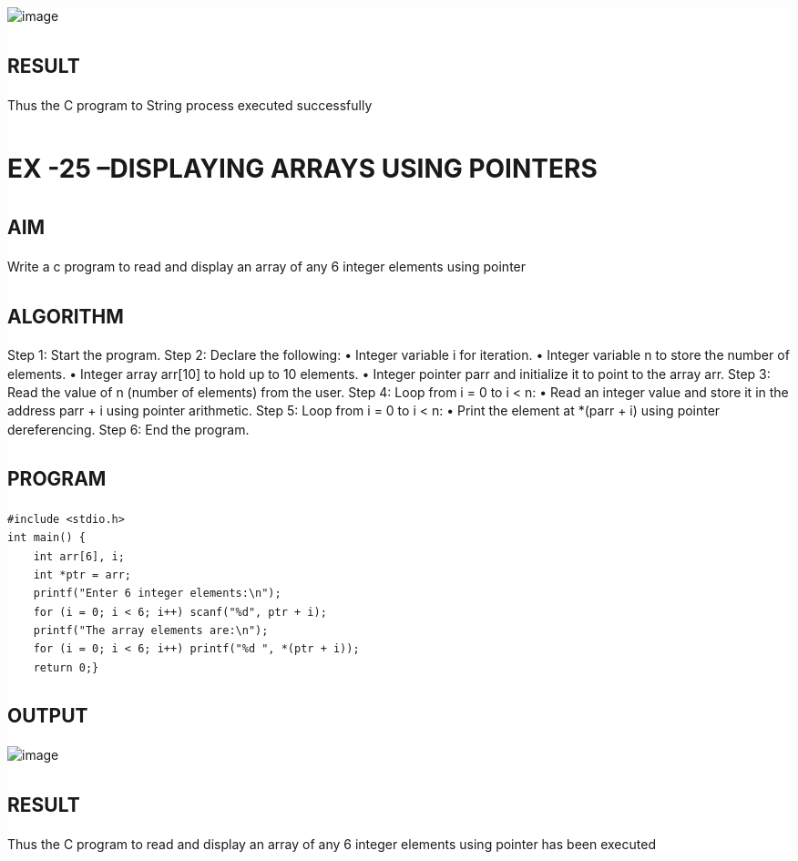  <img width="414" height="397" alt="image" src="https://github.com/user-attachments/assets/3c27514a-511b-40fd-b803-456abfa2fafb" />


## RESULT

Thus the C program to String process executed successfully
 

 




# EX -25 –DISPLAYING ARRAYS USING POINTERS
## AIM

Write a c program to read and display an array of any 6 integer elements using pointer

## ALGORITHM
Step 1: Start the program.
Step 2: Declare the following:
•	Integer variable i for iteration.
•	Integer variable n to store the number of elements.
•	Integer array arr[10] to hold up to 10 elements.
•	Integer pointer parr and initialize it to point to the array arr.
Step 3: Read the value of n (number of elements) from the user.
Step 4: Loop from i = 0 to i < n:
•	Read an integer value and store it in the address parr + i using pointer arithmetic.
Step 5: Loop from i = 0 to i < n:
•	Print the element at *(parr + i) using pointer dereferencing.
Step 6: End the program.

## PROGRAM
```
#include <stdio.h>
int main() {
    int arr[6], i;
    int *ptr = arr;
    printf("Enter 6 integer elements:\n");
    for (i = 0; i < 6; i++) scanf("%d", ptr + i);
    printf("The array elements are:\n");
    for (i = 0; i < 6; i++) printf("%d ", *(ptr + i));
    return 0;}
```
## OUTPUT
<img width="406" height="419" alt="image" src="https://github.com/user-attachments/assets/848bef59-0211-44d8-a634-0560eef691b5" />

 

## RESULT

Thus the C program to read and display an array of any 6 integer elements using pointer has been executed


